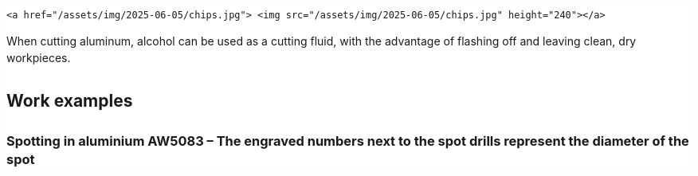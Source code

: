     <a href="/assets/img/2025-06-05/chips.jpg"> <img src="/assets/img/2025-06-05/chips.jpg" height="240"></a>
</p>

When cutting aluminum, alcohol can be used as a cutting fluid, with the advantage of flashing off and leaving clean, dry workpieces.

## Work examples

### Spotting in aluminium AW5083 – The engraved numbers next to the spot drills represent the diameter of the spot
<p>